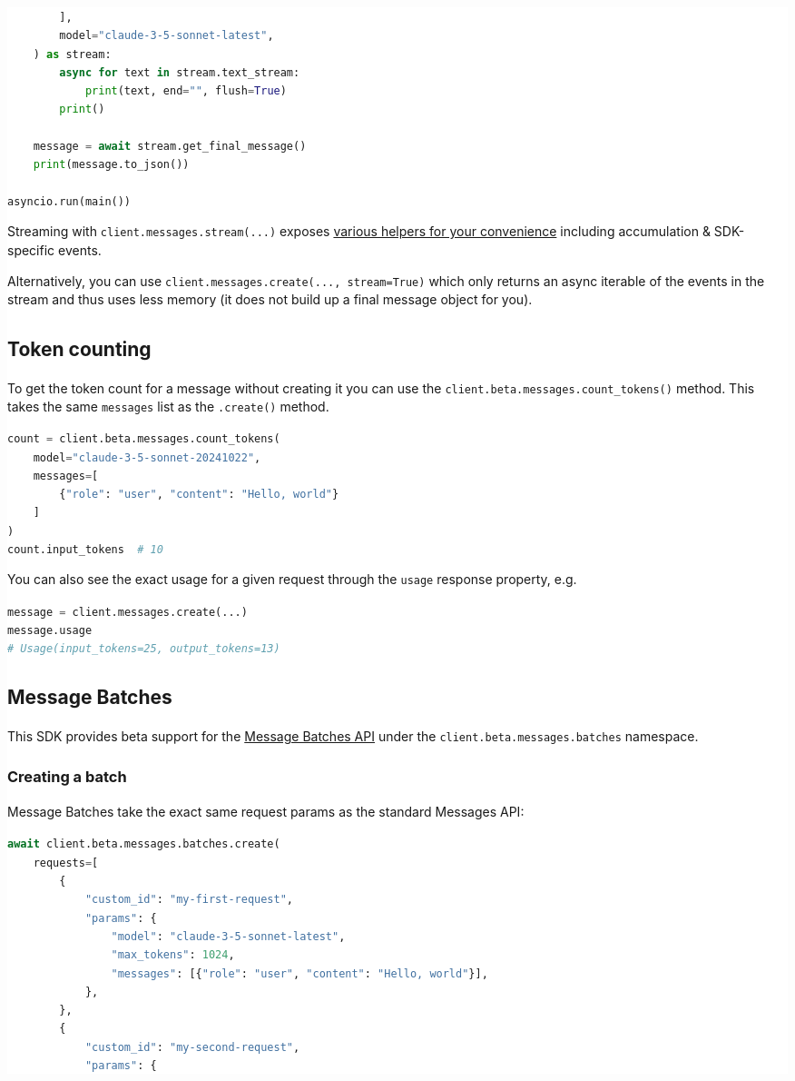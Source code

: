 ```py
        ],
        model="claude-3-5-sonnet-latest",
    ) as stream:
        async for text in stream.text_stream:
            print(text, end="", flush=True)
        print()

    message = await stream.get_final_message()
    print(message.to_json())

asyncio.run(main())
```

Streaming with `client.messages.stream(...)` exposes [various helpers for your convenience](helpers.md) including accumulation & SDK-specific events.

Alternatively, you can use `client.messages.create(..., stream=True)` which only returns an async iterable of the events in the stream and thus uses less memory (it does not build up a final message object for you).

## Token counting

To get the token count for a message without creating it you can use the `client.beta.messages.count_tokens()` method. This takes the same `messages` list as the `.create()` method.

```py
count = client.beta.messages.count_tokens(
    model="claude-3-5-sonnet-20241022",
    messages=[
        {"role": "user", "content": "Hello, world"}
    ]
)
count.input_tokens  # 10
```

You can also see the exact usage for a given request through the `usage` response property, e.g.

```py
message = client.messages.create(...)
message.usage
# Usage(input_tokens=25, output_tokens=13)
```

## Message Batches

This SDK provides beta support for the [Message Batches API](https://docs.anthropic.com/en/docs/build-with-claude/message-batches) under the `client.beta.messages.batches` namespace.


### Creating a batch

Message Batches take the exact same request params as the standard Messages API:

```python
await client.beta.messages.batches.create(
    requests=[
        {
            "custom_id": "my-first-request",
            "params": {
                "model": "claude-3-5-sonnet-latest",
                "max_tokens": 1024,
                "messages": [{"role": "user", "content": "Hello, world"}],
            },
        },
        {
            "custom_id": "my-second-request",
            "params": {
```

[pypi-badge]: https://img.shields.io/pypi/v/mcp.svg
[pypi-url]: https://pypi.org/project/mcp/
[mit-badge]: https://img.shields.io/pypi/l/mcp.svg
[mit-url]: https://github.com/modelcontextprotocol/python-sdk/blob/main/LICENSE
[python-badge]: https://img.shields.io/pypi/pyversions/mcp.svg
[python-url]: https://www.python.org/downloads/
[docs-badge]: https://img.shields.io/badge/docs-modelcontextprotocol.io-blue.svg
[docs-url]: https://modelcontextprotocol.io
[spec-badge]: https://img.shields.io/badge/spec-spec.modelcontextprotocol.io-blue.svg
[spec-url]: https://spec.modelcontextprotocol.io
[discussions-badge]: https://img.shields.io/github/discussions/modelcontextprotocol/python-sdk
[discussions-url]: https://github.com/modelcontextprotocol/python-sdk/discussions